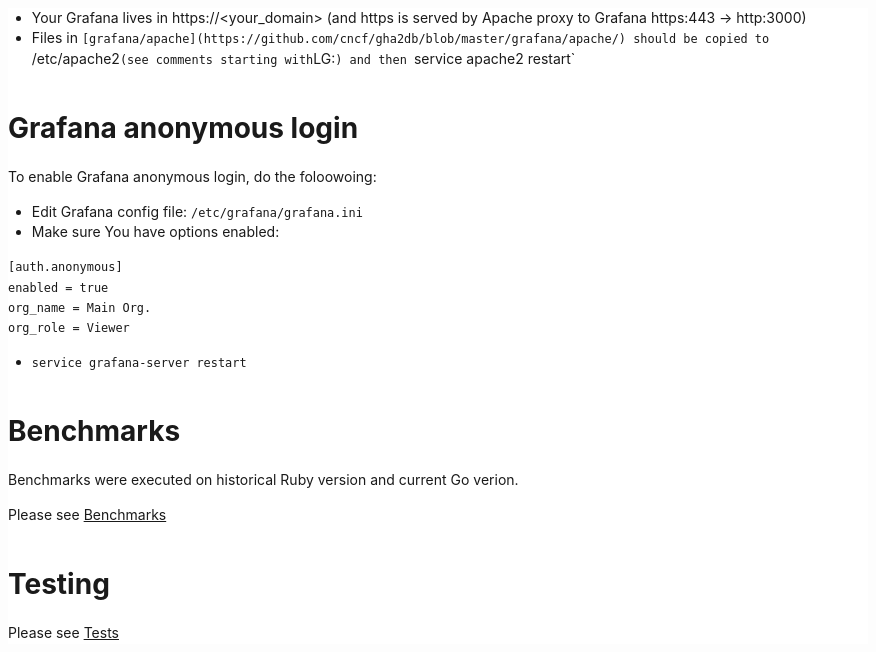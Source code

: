 - Your Grafana lives in https://<your_domain> (and https is served by Apache proxy to Grafana https:443 -> http:3000)
- Files in `[grafana/apache](https://github.com/cncf/gha2db/blob/master/grafana/apache/) should be copied to `/etc/apache2` (see comments starting with `LG:`) and then `service apache2 restart`

# Grafana anonymous login

To enable Grafana anonymous login, do the foloowoing:
- Edit Grafana config file: `/etc/grafana/grafana.ini`
- Make sure You have options enabled:
```
[auth.anonymous]
enabled = true
org_name = Main Org.
org_role = Viewer
```
- `service grafana-server restart`

# Benchmarks
Benchmarks were executed on historical Ruby version and current Go verion.

Please see [Benchmarks](https://github.com/cncf/gha2db/blob/master/BENCHMARK.md)

# Testing

Please see [Tests](https://github.com/cncf/gha2db/blob/master/TESTING.md)


